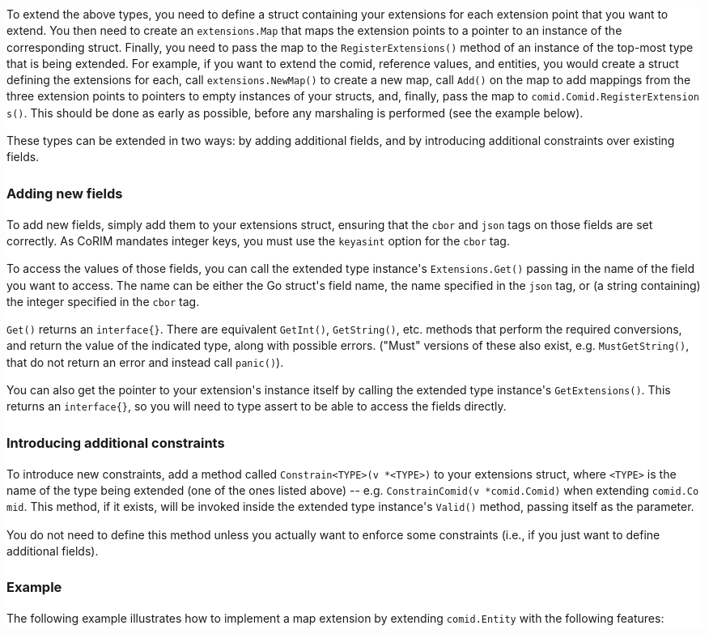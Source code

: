 To extend the above types, you need to define a struct containing your
extensions for each extension point that you want to extend. You then need to
create an `extensions.Map` that maps the extension points to a pointer to an
instance of the corresponding struct. Finally, you need to pass  the map to the
`RegisterExtensions()` method of an instance of the top-most type that is being
extended. For example, if you want to extend the comid, reference values, and
entities, you would create a struct defining the extensions for each, call
`extensions.NewMap()` to create a new map, call `Add()` on the map to add
mappings from the three extension points to pointers to empty instances of your
structs, and, finally, pass the map to `comid.Comid.RegisterExtensions()`. This
should be done as early as possible, before any marshaling is performed (see
the example below).

These types can be extended in two ways: by adding additional fields, and by
introducing additional constraints over existing fields.

### Adding new fields

To add new fields, simply add them to your extensions struct, ensuring that
the `cbor` and `json` tags on those fields are set correctly. As CoRIM
mandates integer keys, you must use the `keyasint` option for the `cbor` tag.

To access the values of those fields, you can call the extended type instance's
`Extensions.Get()` passing in the name of the field you want to access. The
name can be either the Go struct's field name, the name specified in the `json`
tag, or (a string containing) the integer specified in the `cbor` tag.

`Get()` returns an `interface{}`. There are equivalent `GetInt()`,
`GetString()`, etc. methods that perform the required conversions, and return
the value of the indicated type, along with possible errors. ("Must" versions
of these also exist, e.g. `MustGetString()`, that do not return an error and
instead call `panic()`).

You can also get the pointer to your extension's instance itself by calling
the extended type instance's `GetExtensions()`. This returns an `interface{}`, so
you will need to type assert to be able to access the fields directly.

### Introducing additional constraints

To introduce new constraints, add a method called `Constrain<TYPE>(v *<TYPE>)`
to your extensions struct, where `<TYPE>` is the name of the type being
extended (one of the ones listed above) -- e.g.
`ConstrainComid(v *comid.Comid)` when extending `comid.Comid`. This method, if
it exists, will be invoked inside the extended type instance's `Valid()`
method, passing itself as the parameter.

You do not need to define this method unless you actually want to enforce some
constraints (i.e., if you just want to define additional fields).

### Example

The following example illustrates how to implement a map extension by extending
`comid.Entity` with the following features:
